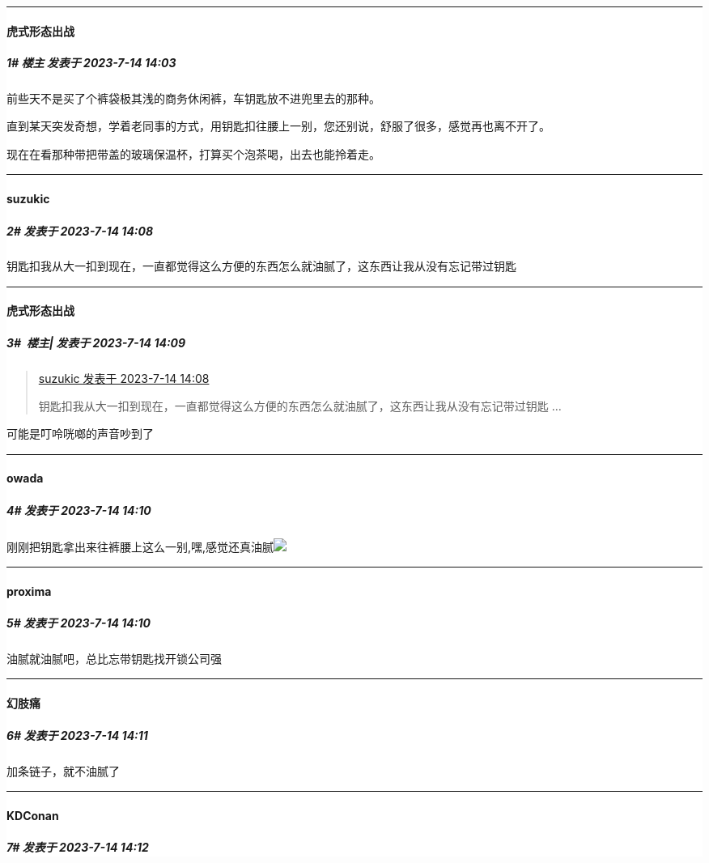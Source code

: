 
*****

####  虎式形态出战  
##### 1#       楼主       发表于 2023-7-14 14:03

前些天不是买了个裤袋极其浅的商务休闲裤，车钥匙放不进兜里去的那种。

直到某天突发奇想，学着老同事的方式，用钥匙扣往腰上一别，您还别说，舒服了很多，感觉再也离不开了。

现在在看那种带把带盖的玻璃保温杯，打算买个泡茶喝，出去也能拎着走。

*****

####  suzukic  
##### 2#       发表于 2023-7-14 14:08

钥匙扣我从大一扣到现在，一直都觉得这么方便的东西怎么就油腻了，这东西让我从没有忘记带过钥匙

*****

####  虎式形态出战  
##### 3#         楼主| 发表于 2023-7-14 14:09

<blockquote><a href="httphttps://bbs.saraba1st.com/2b/forum.php?mod=redirect&amp;goto=findpost&amp;pid=61659161&amp;ptid=2144407" target="_blank">suzukic 发表于 2023-7-14 14:08</a>

钥匙扣我从大一扣到现在，一直都觉得这么方便的东西怎么就油腻了，这东西让我从没有忘记带过钥匙 ...</blockquote>
可能是叮呤咣啷的声音吵到了

*****

####  owada  
##### 4#       发表于 2023-7-14 14:10

刚刚把钥匙拿出来往裤腰上这么一别,嘿,感觉还真油腻<img src="https://static.saraba1st.com/image/smiley/face2017/066.png" referrerpolicy="no-referrer">

*****

####  proxima  
##### 5#       发表于 2023-7-14 14:10

油腻就油腻吧，总比忘带钥匙找开锁公司强

*****

####  幻肢痛  
##### 6#       发表于 2023-7-14 14:11

加条链子，就不油腻了

*****

####  KDConan  
##### 7#       发表于 2023-7-14 14:12
